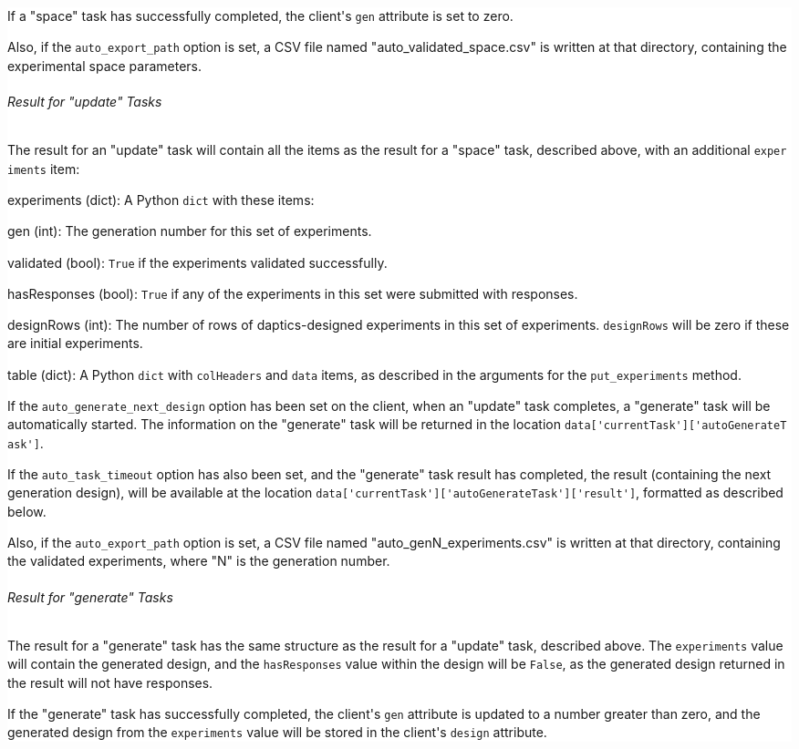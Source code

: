 If a "space" task has successfully completed, the client's <code>gen</code> attribute is
set to zero.

Also, if the <code>auto\_export\_path</code> option is set, a CSV file named
"auto_validated_space.csv" is written at that directory,
containing the experimental space parameters.

###### Result for "update" Tasks

The result for an "update" task will contain all the items as the result for a "space"
task, described above, with an additional <code>experiments</code> item:

experiments (dict):
    A Python <code>dict</code> with these items:

gen (int):
    The generation number for this set of experiments.

validated (bool):
    <code>True</code> if the experiments validated successfully.

hasResponses (bool):
    <code>True</code> if any of the experiments in this set were submitted with responses.

designRows (int):
    The number of rows of daptics-designed experiments in this set of experiments.
    <code>designRows</code> will be zero if these are initial experiments.

table (dict):
    A Python <code>dict</code> with <code>colHeaders</code> and <code>data</code> items, as described in
    the arguments for the <code>put\_experiments</code> method.

If the <code>auto\_generate\_next\_design</code> option has been set on the client, when an
"update" task completes, a "generate" task will be automatically started. The
information on the "generate" task will be returned in the location
`data['currentTask']['autoGenerateTask']`.

If the <code>auto\_task\_timeout</code> option has also been set, and the "generate" task
result has completed, the result (containing the next generation design),
will be available at the location `data['currentTask']['autoGenerateTask']['result']`,
formatted as described below.

Also, if the <code>auto\_export\_path</code> option is set, a CSV file named
"auto_genN_experiments.csv" is written at that directory,
containing the validated experiments, where "N" is the generation number.

###### Result for "generate" Tasks

The result for a "generate" task has the same structure as the result for a
"update" task, described above. The <code>experiments</code> value will contain the generated design,
and the <code>hasResponses</code> value within the design will be <code>False</code>, as the generated design
returned in the result will not have responses.

If the "generate" task has successfully completed, the client's <code>gen</code> attribute is updated
to a number greater than zero, and the generated design from the <code>experiments</code> value
will be stored in the client's <code>design</code> attribute.
